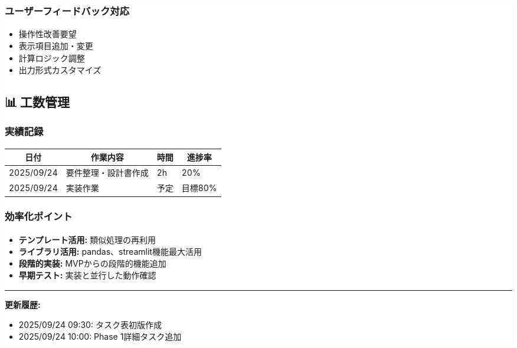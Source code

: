 ### ユーザーフィードバック対応
- 操作性改善要望
- 表示項目追加・変更
- 計算ロジック調整
- 出力形式カスタマイズ

## 📊 工数管理

### 実績記録
| 日付 | 作業内容 | 時間 | 進捗率 |
|------|----------|------|--------|
| 2025/09/24 | 要件整理・設計書作成 | 2h | 20% |
| 2025/09/24 | 実装作業 | 予定 | 目標80% |

### 効率化ポイント
- **テンプレート活用:** 類似処理の再利用
- **ライブラリ活用:** pandas、streamlit機能最大活用
- **段階的実装:** MVPからの段階的機能追加
- **早期テスト:** 実装と並行した動作確認

---
**更新履歴:**
- 2025/09/24 09:30: タスク表初版作成
- 2025/09/24 10:00: Phase 1詳細タスク追加